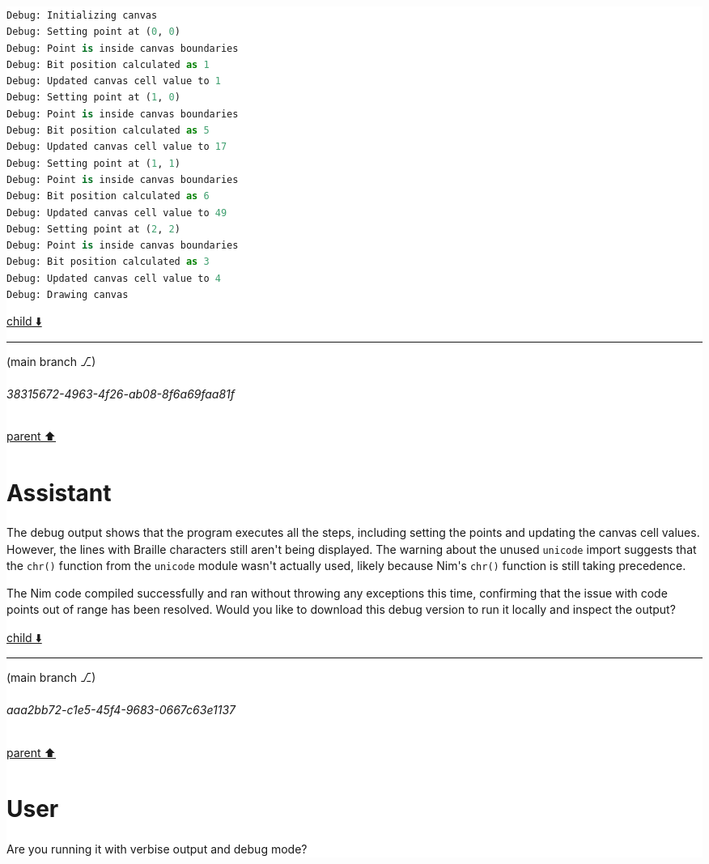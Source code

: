 ```python
Debug: Initializing canvas
Debug: Setting point at (0, 0)
Debug: Point is inside canvas boundaries
Debug: Bit position calculated as 1
Debug: Updated canvas cell value to 1
Debug: Setting point at (1, 0)
Debug: Point is inside canvas boundaries
Debug: Bit position calculated as 5
Debug: Updated canvas cell value to 17
Debug: Setting point at (1, 1)
Debug: Point is inside canvas boundaries
Debug: Bit position calculated as 6
Debug: Updated canvas cell value to 49
Debug: Setting point at (2, 2)
Debug: Point is inside canvas boundaries
Debug: Bit position calculated as 3
Debug: Updated canvas cell value to 4
Debug: Drawing canvas


```

[child ⬇️](#38315672-4963-4f26-ab08-8f6a69faa81f)

---

(main branch ⎇)
###### 38315672-4963-4f26-ab08-8f6a69faa81f
[parent ⬆️](#f87c85c8-b22e-41d8-92e0-1c3e1d5b4ff4)
# Assistant

The debug output shows that the program executes all the steps, including setting the points and updating the canvas cell values. However, the lines with Braille characters still aren't being displayed. The warning about the unused `unicode` import suggests that the `chr()` function from the `unicode` module wasn't actually used, likely because Nim's `chr()` function is still taking precedence.

The Nim code compiled successfully and ran without throwing any exceptions this time, confirming that the issue with code points out of range has been resolved. Would you like to download this debug version to run it locally and inspect the output?

[child ⬇️](#aaa2bb72-c1e5-45f4-9683-0667c63e1137)

---

(main branch ⎇)
###### aaa2bb72-c1e5-45f4-9683-0667c63e1137
[parent ⬆️](#38315672-4963-4f26-ab08-8f6a69faa81f)
# User

Are you running it with verbise output and debug mode?
